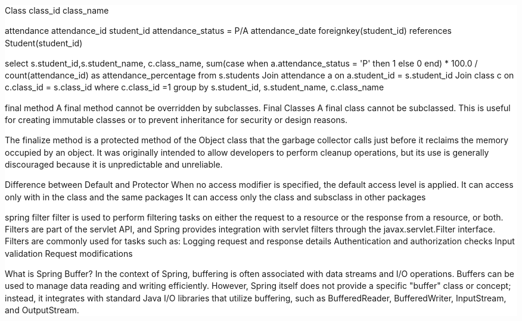 Class
class_id
class_name

attendance
attendance_id
student_id
attendance_status = P/A
attendance_date
foreignkey(student_id) references Student(student_id)


select s.student_id,s.student_name, c.class_name, sum(case when a.attendance_status = 'P' then 1 else 0 end) * 100.0 / count(attendance_id) as attendance_percentage from s.students
Join attendance a on a.student_id = s.student_id 
Join class c on c.class_id = s.class_id
where c.class_id =1
group by s.student_id, s.student_name, c.class_name




final method
	A final method cannot be overridden by subclasses.
Final Classes
A final class cannot be subclassed. This is useful for creating immutable classes or to prevent inheritance for security or design reasons.

The finalize method is a protected method of the Object class that the garbage collector calls just before it reclaims the memory occupied by an object. 
It was originally intended to allow developers to perform cleanup operations, but its use is generally discouraged because it is unpredictable and unreliable.

Difference between Default and Protector 
	When no access modifier is specified, the default access level is applied. It can access only with in the class and the same packages
	It can access only the class and subsclass in other packages
	
spring filter
	filter is used to perform filtering tasks on either the request to a resource or the response from a resource, or both. 
	Filters are part of the servlet API, and Spring provides integration with servlet filters through the javax.servlet.Filter interface. 
	Filters are commonly used for tasks such as:
		Logging request and response details
		Authentication and authorization checks
		Input validation
		Request modifications
		
What is Spring Buffer?
	In the context of Spring, buffering is often associated with data streams and I/O operations. 
	Buffers can be used to manage data reading and writing efficiently. However, Spring itself does not provide a specific "buffer" class or concept; 
	instead, it integrates with standard Java I/O libraries that utilize buffering, such as BufferedReader, BufferedWriter, InputStream, and OutputStream.
	